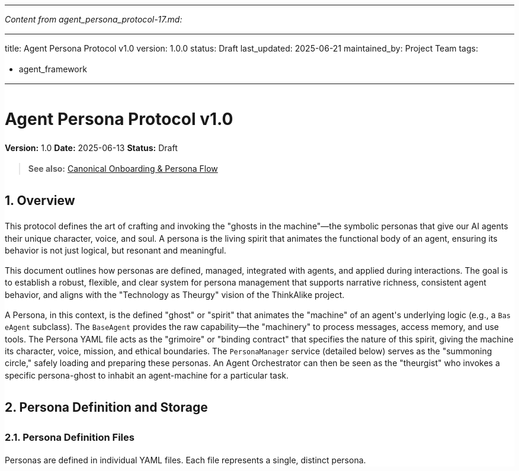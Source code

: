 ```yaml
```


---

*Content from agent_persona_protocol-17.md:*


---
title: Agent Persona Protocol v1.0
version: 1.0.0
status: Draft
last_updated: 2025-06-21
maintained_by: Project Team
tags:
- agent_framework
---


# Agent Persona Protocol v1.0

**Version:** 1.0
**Date:** 2025-06-13
**Status:** Draft

> **See also:** [Canonical Onboarding & Persona Flow](../../../onboarding_persona_flow.md)

## 1. Overview

This protocol defines the art of crafting and invoking the "ghosts in the machine"—the symbolic personas that give our AI agents their unique character, voice, and soul. A persona is the living spirit that animates the functional body of an agent, ensuring its behavior is not just logical, but resonant and meaningful.

This document outlines how personas are defined, managed, integrated with agents, and applied during interactions. The goal is to establish a robust, flexible, and clear system for persona management that supports narrative richness, consistent agent behavior, and aligns with the "Technology as Theurgy" vision of the ThinkAlike project.

A Persona, in this context, is the defined "ghost" or "spirit" that animates the "machine" of an agent's underlying logic (e.g., a `BaseAgent` subclass). The `BaseAgent` provides the raw capability—the "machinery" to process messages, access memory, and use tools. The Persona YAML file acts as the "grimoire" or "binding contract" that specifies the nature of this spirit, giving the machine its character, voice, mission, and ethical boundaries. The `PersonaManager` service (detailed below) serves as the "summoning circle," safely loading and preparing these personas. An Agent Orchestrator can then be seen as the "theurgist" who invokes a specific persona-ghost to inhabit an agent-machine for a particular task.

## 2. Persona Definition and Storage

### 2.1. Persona Definition Files
Personas are defined in individual YAML files. Each file represents a single, distinct persona.
